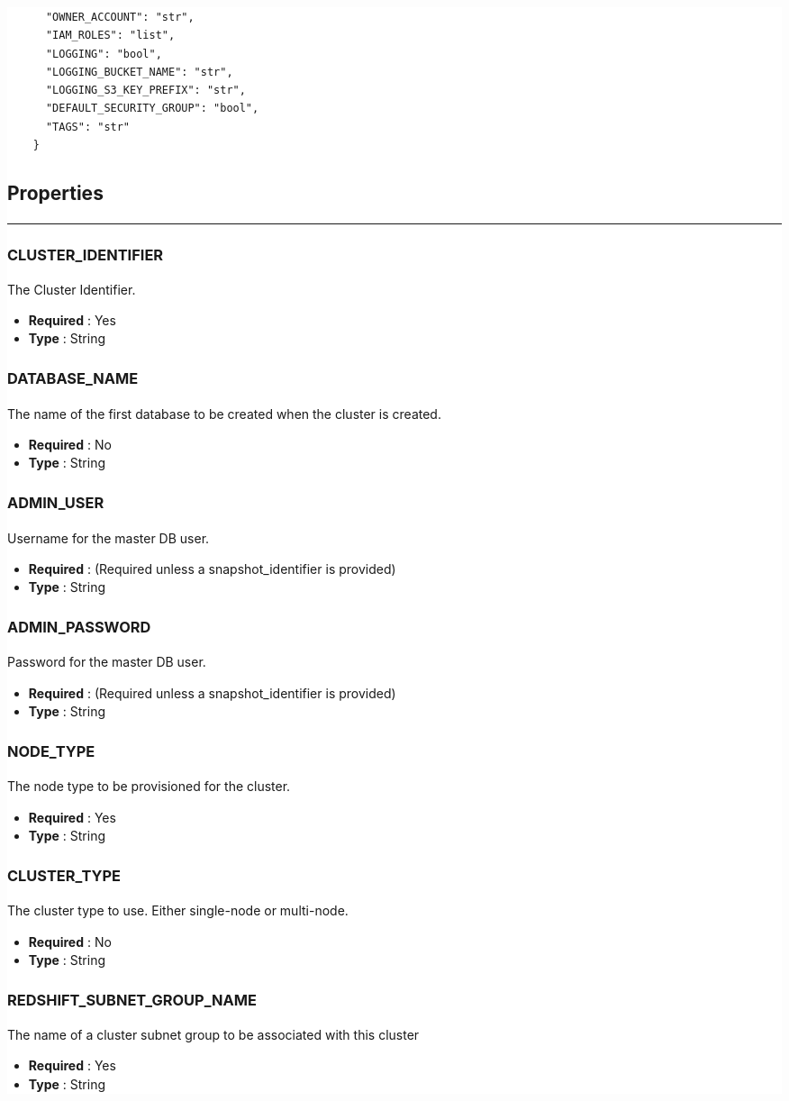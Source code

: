 ```
      "OWNER_ACCOUNT": "str",
      "IAM_ROLES": "list",
      "LOGGING": "bool",
      "LOGGING_BUCKET_NAME": "str",
      "LOGGING_S3_KEY_PREFIX": "str",
      "DEFAULT_SECURITY_GROUP": "bool",
      "TAGS": "str"
    }

```
## Properties
---
### CLUSTER_IDENTIFIER
The Cluster Identifier.
 - **Required** : Yes
 - **Type** : String
 
### DATABASE_NAME
The name of the first database to be created when the cluster is created.
 - **Required** : No
 - **Type** : String
 
### ADMIN_USER
Username for the master DB user.
 - **Required** : (Required unless a snapshot_identifier is provided)
 - **Type** : String
 
### ADMIN_PASSWORD
Password for the master DB user.
 - **Required** : (Required unless a snapshot_identifier is provided)
 - **Type** : String
 
### NODE_TYPE
The node type to be provisioned for the cluster.
 - **Required** : Yes
 - **Type** : String
 
### CLUSTER_TYPE
The cluster type to use. Either single-node or multi-node.
 - **Required** : No
 - **Type** : String
 
### REDSHIFT_SUBNET_GROUP_NAME
The name of a cluster subnet group to be associated with this cluster
 - **Required** : Yes
 - **Type** : String
 